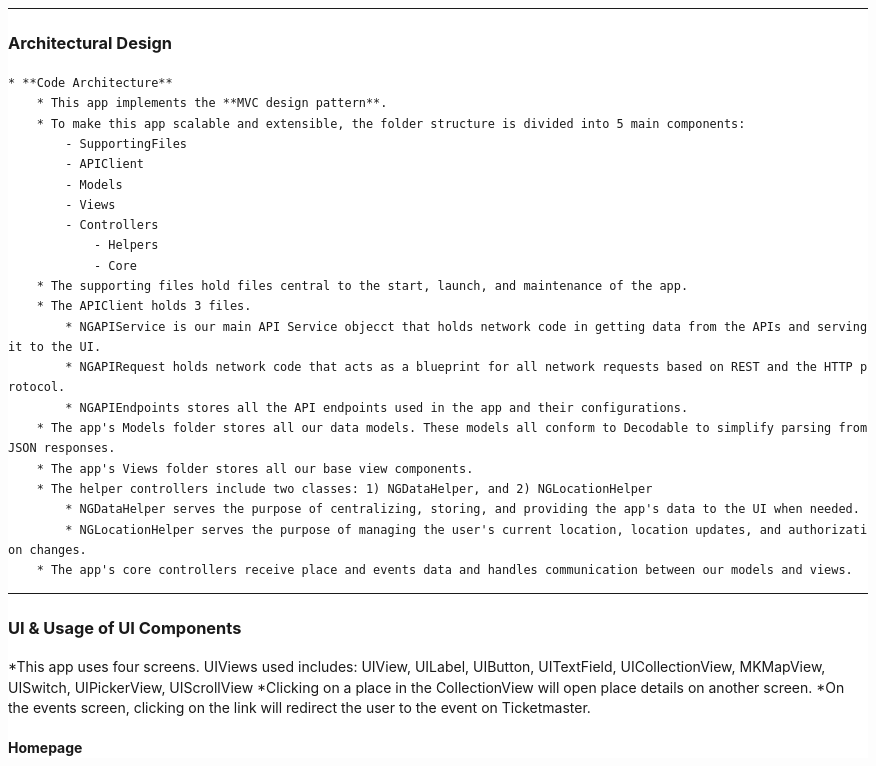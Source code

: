 _______

### Architectural Design 

    * **Code Architecture**
        * This app implements the **MVC design pattern**.
        * To make this app scalable and extensible, the folder structure is divided into 5 main components:
            - SupportingFiles
            - APIClient
            - Models
            - Views
            - Controllers
                - Helpers
                - Core
        * The supporting files hold files central to the start, launch, and maintenance of the app.
        * The APIClient holds 3 files.
            * NGAPIService is our main API Service objecct that holds network code in getting data from the APIs and serving it to the UI.
            * NGAPIRequest holds network code that acts as a blueprint for all network requests based on REST and the HTTP protocol.
            * NGAPIEndpoints stores all the API endpoints used in the app and their configurations.
        * The app's Models folder stores all our data models. These models all conform to Decodable to simplify parsing from JSON responses.
        * The app's Views folder stores all our base view components.
        * The helper controllers include two classes: 1) NGDataHelper, and 2) NGLocationHelper
            * NGDataHelper serves the purpose of centralizing, storing, and providing the app's data to the UI when needed.
            * NGLocationHelper serves the purpose of managing the user's current location, location updates, and authorization changes.
        * The app's core controllers receive place and events data and handles communication between our models and views.

_______

### UI & Usage of UI Components 

*This app uses four screens. UIViews used includes: 
    UIView, UILabel, UIButton, UITextField, UICollectionView, MKMapView, UISwitch, UIPickerView, UIScrollView
*Clicking on a place in the CollectionView will open place details on another screen.
*On the events screen, clicking on the link will redirect the user to the event on Ticketmaster.

#### Homepage
